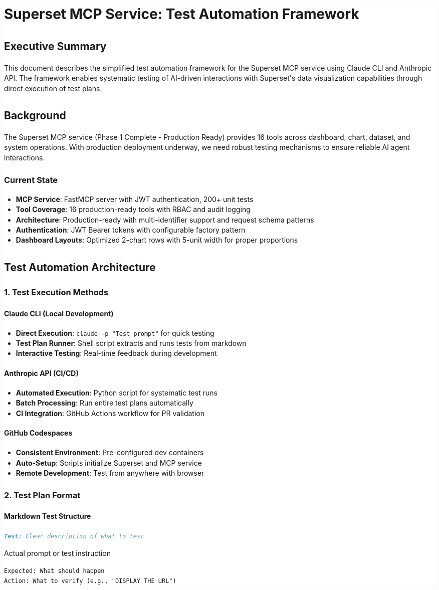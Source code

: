 # Superset MCP Service: Test Automation Framework

## Executive Summary

This document describes the simplified test automation framework for the Superset MCP service using Claude CLI and Anthropic API. The framework enables systematic testing of AI-driven interactions with Superset's data visualization capabilities through direct execution of test plans.

## Background

The Superset MCP service (Phase 1 Complete - Production Ready) provides 16 tools across dashboard, chart, dataset, and system operations. With production deployment underway, we need robust testing mechanisms to ensure reliable AI agent interactions.

### Current State
- **MCP Service**: FastMCP server with JWT authentication, 200+ unit tests
- **Tool Coverage**: 16 production-ready tools with RBAC and audit logging  
- **Architecture**: Production-ready with multi-identifier support and request schema patterns
- **Authentication**: JWT Bearer tokens with configurable factory pattern
- **Dashboard Layouts**: Optimized 2-chart rows with 5-unit width for proper proportions

## Test Automation Architecture

### 1. Test Execution Methods

#### Claude CLI (Local Development)
- **Direct Execution**: `claude -p "Test prompt"` for quick testing
- **Test Plan Runner**: Shell script extracts and runs tests from markdown
- **Interactive Testing**: Real-time feedback during development

#### Anthropic API (CI/CD)
- **Automated Execution**: Python script for systematic test runs
- **Batch Processing**: Run entire test plans automatically
- **CI Integration**: GitHub Actions workflow for PR validation

#### GitHub Codespaces
- **Consistent Environment**: Pre-configured dev containers
- **Auto-Setup**: Scripts initialize Superset and MCP service
- **Remote Development**: Test from anywhere with browser

### 2. Test Plan Format

#### Markdown Test Structure
```markdown
Test: Clear description of what to test
```
Actual prompt or test instruction
```
Expected: What should happen
Action: What to verify (e.g., "DISPLAY THE URL")
```
